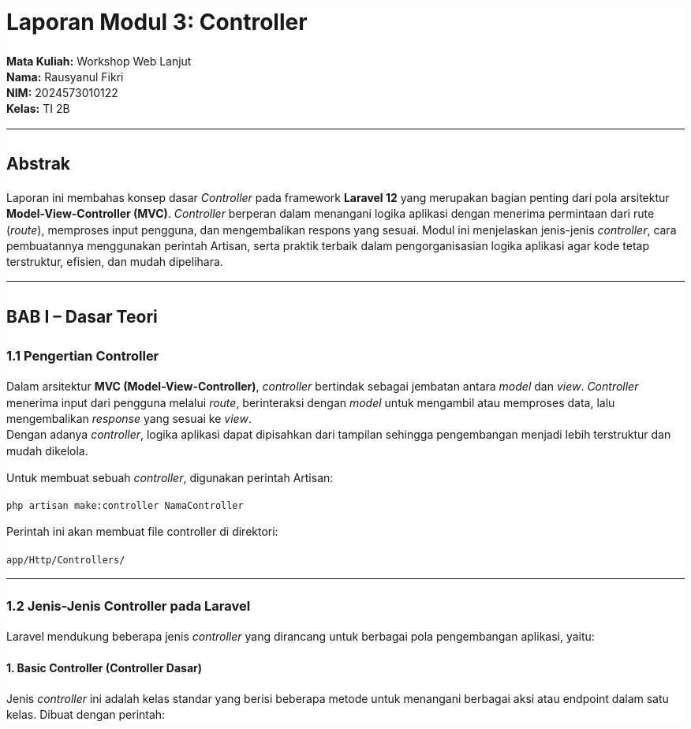 
# **Laporan Modul 3: Controller**  
**Mata Kuliah:** Workshop Web Lanjut  
**Nama:** Rausyanul Fikri  
**NIM:** 2024573010122  
**Kelas:** TI 2B  

---

## **Abstrak**

Laporan ini membahas konsep dasar *Controller* pada framework **Laravel 12** yang merupakan bagian penting dari pola arsitektur **Model-View-Controller (MVC)**. *Controller* berperan dalam menangani logika aplikasi dengan menerima permintaan dari rute (*route*), memproses input pengguna, dan mengembalikan respons yang sesuai. Modul ini menjelaskan jenis-jenis *controller*, cara pembuatannya menggunakan perintah Artisan, serta praktik terbaik dalam pengorganisasian logika aplikasi agar kode tetap terstruktur, efisien, dan mudah dipelihara.

---

## **BAB I – Dasar Teori**

### **1.1 Pengertian Controller**

Dalam arsitektur **MVC (Model-View-Controller)**, *controller* bertindak sebagai jembatan antara *model* dan *view*. *Controller* menerima input dari pengguna melalui *route*, berinteraksi dengan *model* untuk mengambil atau memproses data, lalu mengembalikan *response* yang sesuai ke *view*.  
Dengan adanya *controller*, logika aplikasi dapat dipisahkan dari tampilan sehingga pengembangan menjadi lebih terstruktur dan mudah dikelola.

Untuk membuat sebuah *controller*, digunakan perintah Artisan:

```bash
php artisan make:controller NamaController
````

Perintah ini akan membuat file controller di direktori:

```
app/Http/Controllers/
```

---

### **1.2 Jenis-Jenis Controller pada Laravel**

Laravel mendukung beberapa jenis *controller* yang dirancang untuk berbagai pola pengembangan aplikasi, yaitu:

#### **1. Basic Controller (Controller Dasar)**

Jenis *controller* ini adalah kelas standar yang berisi beberapa metode untuk menangani berbagai aksi atau endpoint dalam satu kelas.
Dibuat dengan perintah:
